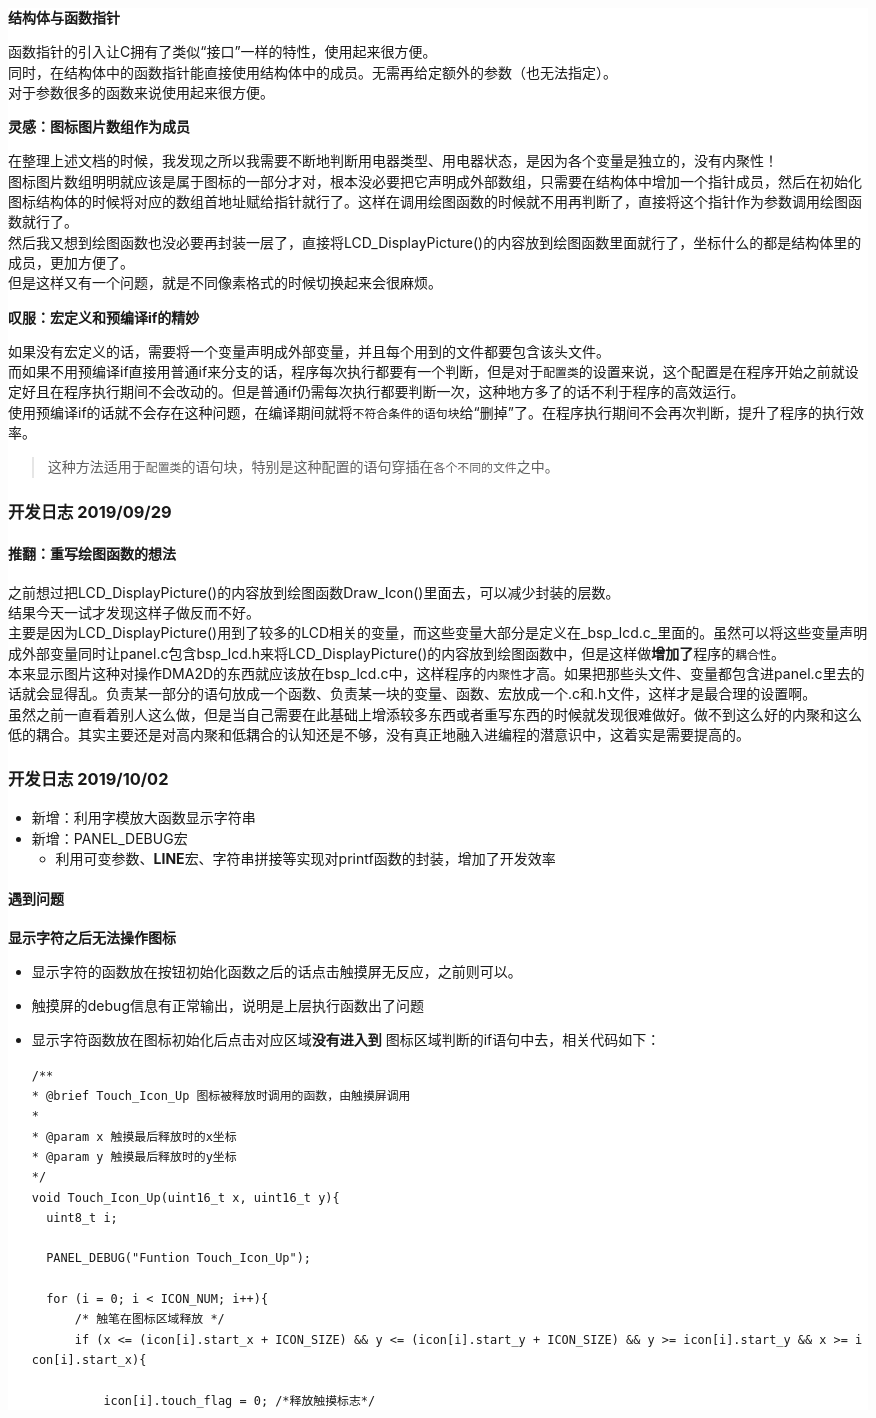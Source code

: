 **结构体与函数指针**

函数指针的引入让C拥有了类似“接口”一样的特性，使用起来很方便。  
同时，在结构体中的函数指针能直接使用结构体中的成员。无需再给定额外的参数（也无法指定）。  
对于参数很多的函数来说使用起来很方便。

**灵感：图标图片数组作为成员**

在整理上述文档的时候，我发现之所以我需要不断地判断用电器类型、用电器状态，是因为各个变量是独立的，没有内聚性！  
图标图片数组明明就应该是属于图标的一部分才对，根本没必要把它声明成外部数组，只需要在结构体中增加一个指针成员，然后在初始化图标结构体的时候将对应的数组首地址赋给指针就行了。这样在调用绘图函数的时候就不用再判断了，直接将这个指针作为参数调用绘图函数就行了。  
然后我又想到绘图函数也没必要再封装一层了，直接将LCD\_DisplayPicture\(\)的内容放到绘图函数里面就行了，坐标什么的都是结构体里的成员，更加方便了。  
但是这样又有一个问题，就是不同像素格式的时候切换起来会很麻烦。

**叹服：宏定义和预编译if的精妙**

如果没有宏定义的话，需要将一个变量声明成外部变量，并且每个用到的文件都要包含该头文件。  
而如果不用预编译if直接用普通if来分支的话，程序每次执行都要有一个判断，但是对于`配置类`的设置来说，这个配置是在程序开始之前就设定好且在程序执行期间不会改动的。但是普通if仍需每次执行都要判断一次，这种地方多了的话不利于程序的高效运行。  
使用预编译if的话就不会存在这种问题，在编译期间就将`不符合条件的语句块`给“删掉”了。在程序执行期间不会再次判断，提升了程序的执行效率。

> 这种方法适用于`配置类`的语句块，特别是这种配置的语句穿插在`各个不同的文件`之中。

### 开发日志 2019/09/29

#### 推翻：重写绘图函数的想法

之前想过把LCD\_DisplayPicture\(\)的内容放到绘图函数Draw\_Icon\(\)里面去，可以减少封装的层数。  
结果今天一试才发现这样子做反而不好。  
主要是因为LCD\_DisplayPicture\(\)用到了较多的LCD相关的变量，而这些变量大部分是定义在_bsp\_lcd.c_里面的。虽然可以将这些变量声明成外部变量同时让panel.c包含bsp\_lcd.h来将LCD\_DisplayPicture\(\)的内容放到绘图函数中，但是这样做**增加了**程序的`耦合性`。  
本来显示图片这种对操作DMA2D的东西就应该放在bsp\_lcd.c中，这样程序的`内聚性`才高。如果把那些头文件、变量都包含进panel.c里去的话就会显得乱。负责某一部分的语句放成一个函数、负责某一块的变量、函数、宏放成一个.c和.h文件，这样才是最合理的设置啊。  
虽然之前一直看着别人这么做，但是当自己需要在此基础上增添较多东西或者重写东西的时候就发现很难做好。做不到这么好的内聚和这么低的耦合。其实主要还是对高内聚和低耦合的认知还是不够，没有真正地融入进编程的潜意识中，这着实是需要提高的。

### 开发日志 2019/10/02

* 新增：利用字模放大函数显示字符串
* 新增：PANEL\_DEBUG宏
  * 利用可变参数、**LINE**宏、字符串拼接等实现对printf函数的封装，增加了开发效率

#### 遇到问题

**显示字符之后无法操作图标**

* 显示字符的函数放在按钮初始化函数之后的话点击触摸屏无反应，之前则可以。
* 触摸屏的debug信息有正常输出，说明是上层执行函数出了问题
* 显示字符函数放在图标初始化后点击对应区域**没有进入到** 图标区域判断的if语句中去，相关代码如下：

  ```text
  /**
  * @brief Touch_Icon_Up 图标被释放时调用的函数，由触摸屏调用
  * 
  * @param x 触摸最后释放时的x坐标
  * @param y 触摸最后释放时的y坐标
  */
  void Touch_Icon_Up(uint16_t x, uint16_t y){
    uint8_t i;

    PANEL_DEBUG("Funtion Touch_Icon_Up");

    for (i = 0; i < ICON_NUM; i++){
        /* 触笔在图标区域释放 */
        if (x <= (icon[i].start_x + ICON_SIZE) && y <= (icon[i].start_y + ICON_SIZE) && y >= icon[i].start_y && x >= icon[i].start_x){

            icon[i].touch_flag = 0; /*释放触摸标志*/
  ```